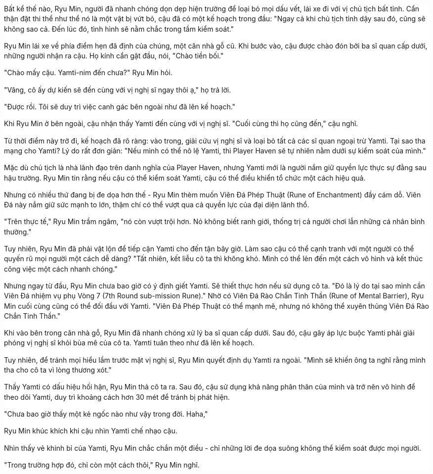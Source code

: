 Bất kể thế nào, Ryu Min, người đã nhanh chóng dọn dẹp hiện trường để loại bỏ mọi dấu vết, lái xe đi với vị chủ tịch bất tỉnh. Cẩn thận đặt thi thể như thể nó là một vật bị vứt bỏ, cậu đã có một kế hoạch trong đầu: "Ngay cả khi chủ tịch tỉnh dậy sau đó, cũng sẽ không sao cả. Đến lúc đó, tình hình sẽ nằm chắc trong tầm kiểm soát."

Ryu Min lái xe về phía điểm hẹn đã định của chúng, một căn nhà gỗ cũ. Khi bước vào, cậu được chào đón bởi ba sĩ quan cấp dưới, những người nhận ra cậu. Họ kính cẩn gật đầu, nói, "Chào tiền bối."

"Chào mấy cậu. Yamti-nim đến chưa?" Ryu Min hỏi.

"Vâng, cô ấy dự kiến sẽ đến cùng với vị nghị sĩ ngay thôi ạ," họ trả lời.

"Được rồi. Tôi sẽ duy trì việc canh gác bên ngoài như đã lên kế hoạch."

Khi Ryu Min ở bên ngoài, cậu nhận thấy Yamti đến cùng với vị nghị sĩ. "Cuối cùng thì họ cũng đến," cậu nghĩ.

Từ thời điểm này trở đi, kế hoạch đã rõ ràng: vào trong, giải cứu vị nghị sĩ và loại bỏ tất cả các sĩ quan ngoại trừ Yamti. Tại sao tha mạng cho Yamti? Lý do rất đơn giản: "Nếu mình có thể nô lệ Yamti, thì Player Haven sẽ tự nhiên nằm dưới sự kiểm soát của mình."

Mặc dù chủ tịch là nhà lãnh đạo trên danh nghĩa của Player Haven, nhưng Yamti mới là người nắm giữ quyền lực thực sự đằng sau hậu trường. Ryu Min tin rằng nếu cậu có thể kiểm soát Yamti, cậu có thể điều khiển tổ chức một cách hiệu quả.

Nhưng có nhiều thứ đang bị đe dọa hơn thế - Ryu Min thèm muốn Viên Đá Phép Thuật (Rune of Enchantment) đầy cám dỗ. Viên Đá này nắm giữ sức mạnh to lớn, thậm chí có thể vượt qua cả quyền lực của đại diện lãnh thổ.

"Trên thực tế," Ryu Min trầm ngâm, "nó còn vượt trội hơn. Nó không biết ranh giới, thống trị cả người chơi lẫn những cá nhân bình thường."

Tuy nhiên, Ryu Min đã phải vật lộn để tiếp cận Yamti cho đến tận bây giờ. Làm sao cậu có thể cạnh tranh với một người có thể quyến rũ mọi người một cách dễ dàng? "Tất nhiên, kết liễu cô ta thì không khó. Mình có thể lẻn đến một cách vô hình và kết thúc công việc một cách nhanh chóng."

Nhưng ngay từ đầu, Ryu Min chưa bao giờ có ý định giết Yamti. Sẽ thiết thực hơn nếu sử dụng cô ta. "Đó là lý do tại sao mình cần Viên Đá nhiệm vụ phụ Vòng 7 (7th Round sub-mission Rune)." Nhờ có Viên Đá Rào Chắn Tinh Thần (Rune of Mental Barrier), Ryu Min cuối cùng cũng có thể đối đầu với Yamti. "Viên Đá Phép Thuật có thể mạnh mẽ, nhưng nó không thể xuyên thủng Viên Đá Rào Chắn Tinh Thần."

Khi vào bên trong căn nhà gỗ, Ryu Min đã nhanh chóng xử lý ba sĩ quan cấp dưới. Sau đó, cậu gây áp lực buộc Yamti phải giải phóng vị nghị sĩ khỏi bùa mê của cô ta. Yamti tuân theo như đã lên kế hoạch.

Tuy nhiên, để tránh mọi hiểu lầm trước mặt vị nghị sĩ, Ryu Min quyết định dụ Yamti ra ngoài. "Mình sẽ khiến ông ta nghĩ rằng mình tha cho cô ta vì lòng thương xót."

Thấy Yamti có dấu hiệu hối hận, Ryu Min thả cô ta ra. Sau đó, cậu sử dụng khả năng phân thân của mình và trở nên vô hình để theo dõi Yamti, duy trì khoảng cách hơn 30 mét để tránh bị phát hiện.

"Chưa bao giờ thấy một kẻ ngốc nào như vậy trong đời. Haha,"

Ryu Min khúc khích khi cậu nhìn Yamti chế nhạo cậu.

Nhìn thấy vẻ khinh bỉ của Yamti, Ryu Min chắc chắn một điều - chỉ những lời đe dọa suông không thể kiểm soát được mọi người.

"Trong trường hợp đó, chỉ còn một cách thôi," Ryu Min nghĩ.

